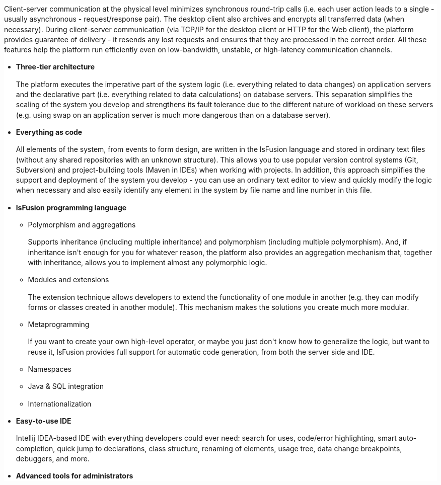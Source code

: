   Client-server communication at the physical level minimizes synchronous round-trip calls (i.e. each user action leads to a single - usually asynchronous - request/response pair). The desktop client also archives and encrypts all transferred data (when necessary). During client-server communication (via TCP/IP for the desktop client or HTTP for the Web client), the platform provides guarantee of delivery - it resends any lost requests and ensures that they are processed in the correct order. All these features help the platform run efficiently even on low-bandwidth, unstable, or high-latency communication channels.

- **Three-tier architecture**

  The platform executes the imperative part of the system logic (i.e. everything related to data changes) on application servers and the declarative part (i.e. everything related to data calculations) on database servers. This separation simplifies the scaling of the system you develop and strengthens its fault tolerance due to the different nature of workload on these servers (e.g. using swap on an application server is much more dangerous than on a database server).

- **Everything as code**

  All elements of the system, from events to form design, are written in the lsFusion language and stored in ordinary text files (without any shared repositories with an unknown structure). This allows you to use popular version control systems (Git, Subversion) and project-building tools (Maven in IDEs) when working with projects. In addition, this approach simplifies the support and deployment of the system you develop - you can use an ordinary text editor to view and quickly modify the logic when necessary and also easily identify any element in the system by file name and line number in this file.

- **lsFusion programming language**

  - Polymorphism and aggregations

      Supports inheritance (including multiple inheritance) and polymorphism (including multiple polymorphism). And, if inheritance isn't enough for you for whatever reason, the platform also provides an aggregation mechanism that, together with inheritance, allows you to implement almost any polymorphic logic.

  - Modules and extensions

      The extension technique allows developers to extend the functionality of one module in another (e.g. they can modify forms or classes created in another module). This mechanism makes the solutions you create much more modular.

  - Metaprogramming

      If you want to create your own high-level operator, or maybe you just don't know how to generalize the logic, but want to reuse it, lsFusion provides full support for automatic code generation, from both the server side and IDE.

  - Namespaces
  - Java & SQL integration
  - Internationalization

- **Easy-to-use IDE**

  Intellij IDEA-based IDE with everything developers could ever need: search for uses, code/error highlighting, smart auto-completion, quick jump to declarations, class structure, renaming of elements, usage tree, data change breakpoints, debuggers, and more.

- **Advanced tools for administrators**
